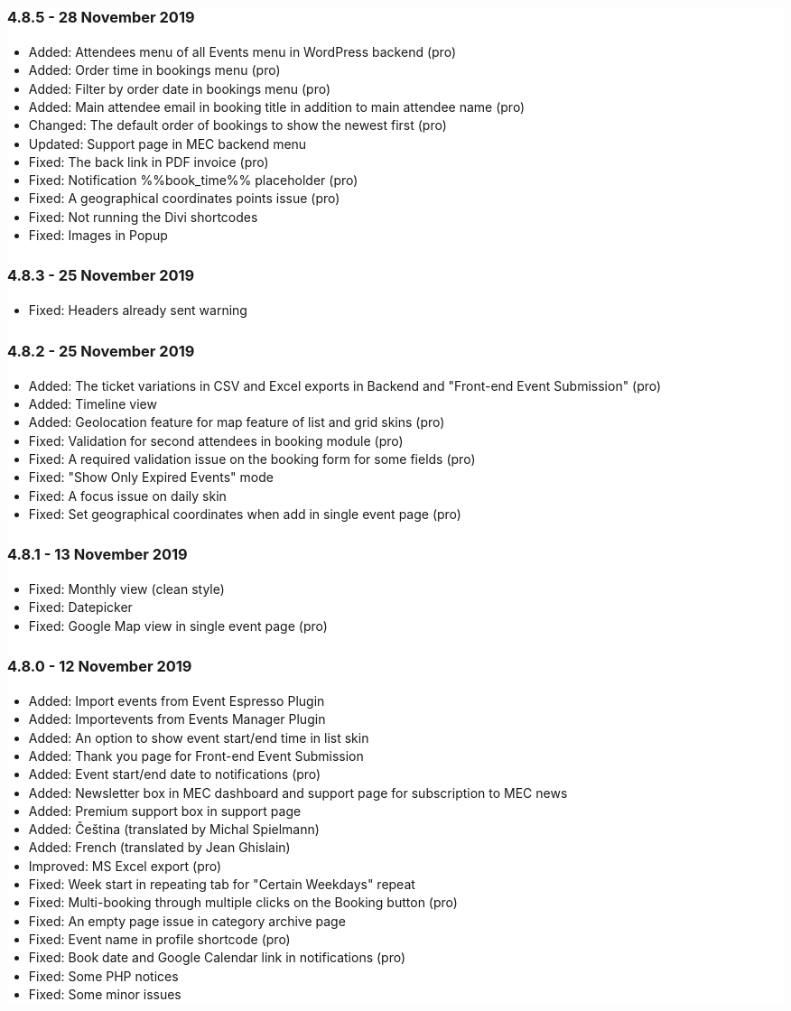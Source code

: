 ### 4.8.5 - 28 November 2019

- Added: Attendees menu of all Events menu in WordPress backend (pro)
- Added: Order time in bookings menu (pro)
- Added: Filter by order date in bookings menu (pro)
- Added: Main attendee email in booking title in addition to main attendee name (pro)
- Changed: The default order of bookings to show the newest first (pro)
- Updated: Support page in MEC backend menu
- Fixed: The back link in PDF invoice (pro)
- Fixed: Notification %%book_time%% placeholder (pro)
- Fixed: A geographical coordinates points issue (pro)
- Fixed: Not running the Divi shortcodes
- Fixed: Images in Popup

### 4.8.3 - 25 November 2019

- Fixed: Headers already sent warning

### 4.8.2 - 25 November 2019

- Added: The ticket variations in CSV and Excel exports in Backend and "Front-end Event Submission" (pro)
- Added: Timeline view
- Added: Geolocation feature for map feature of list and grid skins (pro)
- Fixed: Validation for second attendees in booking module (pro)
- Fixed: A required validation issue on the booking form for some fields (pro)
- Fixed: "Show Only Expired Events" mode
- Fixed: A focus issue on daily skin
- Fixed: Set geographical coordinates when add in single event page (pro)

### 4.8.1 - 13 November 2019

- Fixed: Monthly view (clean style)
- Fixed: Datepicker
- Fixed: Google Map view in single event page (pro)

### 4.8.0 - 12 November 2019

- Added: Import events from Event Espresso Plugin
- Added: Importevents from Events Manager Plugin
- Added: An option to show event start/end time in list skin
- Added: Thank you page for Front-end Event Submission
- Added: Event start/end date to notifications (pro)
- Added: Newsletter box in MEC dashboard and support page for subscription to MEC news
- Added: Premium support box in support page
- Added: Čeština (translated by Michal Spielmann)
- Added: French (translated by Jean Ghislain)
- Improved: MS Excel export (pro)
- Fixed: Week start in repeating tab for "Certain Weekdays" repeat
- Fixed: Multi-booking through multiple clicks on the Booking button (pro)
- Fixed: An empty page issue in category archive page
- Fixed: Event name in profile shortcode (pro)
- Fixed: Book date and Google Calendar link in notifications (pro)
- Fixed: Some PHP notices
- Fixed: Some minor issues

